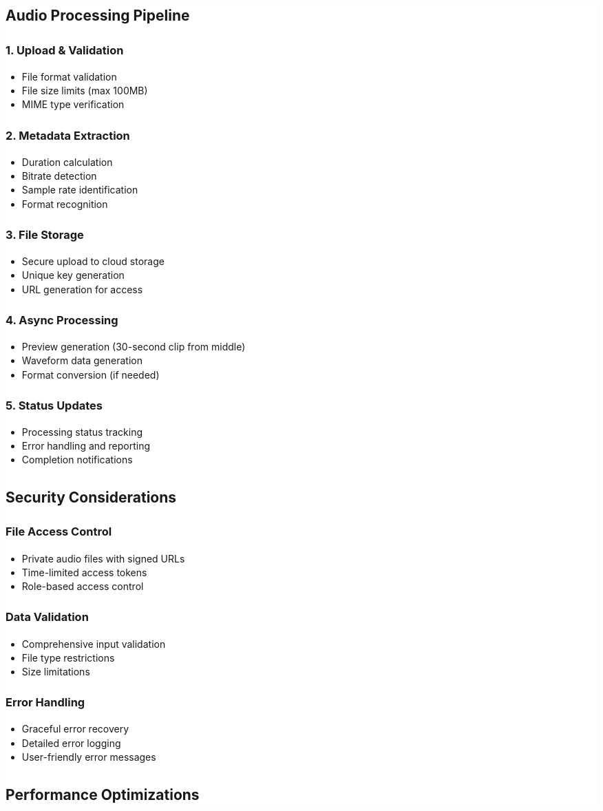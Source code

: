 ## Audio Processing Pipeline

### 1. Upload & Validation
- File format validation
- File size limits (max 100MB)
- MIME type verification

### 2. Metadata Extraction
- Duration calculation
- Bitrate detection
- Sample rate identification
- Format recognition

### 3. File Storage
- Secure upload to cloud storage
- Unique key generation
- URL generation for access

### 4. Async Processing
- Preview generation (30-second clip from middle)
- Waveform data generation
- Format conversion (if needed)

### 5. Status Updates
- Processing status tracking
- Error handling and reporting
- Completion notifications

## Security Considerations

### File Access Control
- Private audio files with signed URLs
- Time-limited access tokens
- Role-based access control

### Data Validation
- Comprehensive input validation
- File type restrictions
- Size limitations

### Error Handling
- Graceful error recovery
- Detailed error logging
- User-friendly error messages

## Performance Optimizations
